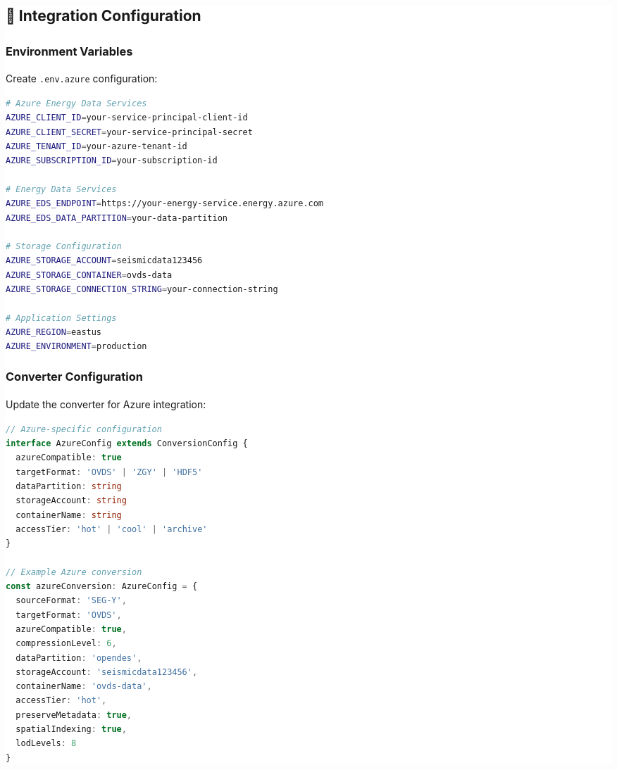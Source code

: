 ## 🔧 Integration Configuration

### **Environment Variables**

Create `.env.azure` configuration:

```bash
# Azure Energy Data Services
AZURE_CLIENT_ID=your-service-principal-client-id
AZURE_CLIENT_SECRET=your-service-principal-secret
AZURE_TENANT_ID=your-azure-tenant-id
AZURE_SUBSCRIPTION_ID=your-subscription-id

# Energy Data Services
AZURE_EDS_ENDPOINT=https://your-energy-service.energy.azure.com
AZURE_EDS_DATA_PARTITION=your-data-partition

# Storage Configuration
AZURE_STORAGE_ACCOUNT=seismicdata123456
AZURE_STORAGE_CONTAINER=ovds-data
AZURE_STORAGE_CONNECTION_STRING=your-connection-string

# Application Settings
AZURE_REGION=eastus
AZURE_ENVIRONMENT=production
```

### **Converter Configuration**

Update the converter for Azure integration:

```typescript
// Azure-specific configuration
interface AzureConfig extends ConversionConfig {
  azureCompatible: true
  targetFormat: 'OVDS' | 'ZGY' | 'HDF5'
  dataPartition: string
  storageAccount: string
  containerName: string
  accessTier: 'hot' | 'cool' | 'archive'
}

// Example Azure conversion
const azureConversion: AzureConfig = {
  sourceFormat: 'SEG-Y',
  targetFormat: 'OVDS',
  azureCompatible: true,
  compressionLevel: 6,
  dataPartition: 'opendes',
  storageAccount: 'seismicdata123456',
  containerName: 'ovds-data',
  accessTier: 'hot',
  preserveMetadata: true,
  spatialIndexing: true,
  lodLevels: 8
}
```

